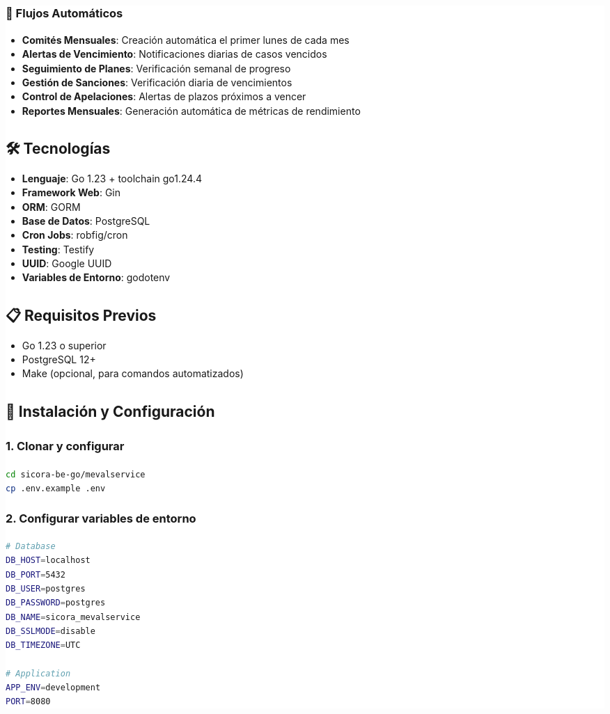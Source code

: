 ### 🔄 Flujos Automáticos

- **Comités Mensuales**: Creación automática el primer lunes de cada mes
- **Alertas de Vencimiento**: Notificaciones diarias de casos vencidos
- **Seguimiento de Planes**: Verificación semanal de progreso
- **Gestión de Sanciones**: Verificación diaria de vencimientos
- **Control de Apelaciones**: Alertas de plazos próximos a vencer
- **Reportes Mensuales**: Generación automática de métricas de rendimiento

## 🛠️ Tecnologías

- **Lenguaje**: Go 1.23 + toolchain go1.24.4
- **Framework Web**: Gin
- **ORM**: GORM
- **Base de Datos**: PostgreSQL
- **Cron Jobs**: robfig/cron
- **Testing**: Testify
- **UUID**: Google UUID
- **Variables de Entorno**: godotenv

## 📋 Requisitos Previos

- Go 1.23 o superior
- PostgreSQL 12+
- Make (opcional, para comandos automatizados)

## 🚀 Instalación y Configuración

### 1. Clonar y configurar

```bash
cd sicora-be-go/mevalservice
cp .env.example .env
```

### 2. Configurar variables de entorno

```bash
# Database
DB_HOST=localhost
DB_PORT=5432
DB_USER=postgres
DB_PASSWORD=postgres
DB_NAME=sicora_mevalservice
DB_SSLMODE=disable
DB_TIMEZONE=UTC

# Application
APP_ENV=development
PORT=8080
```
